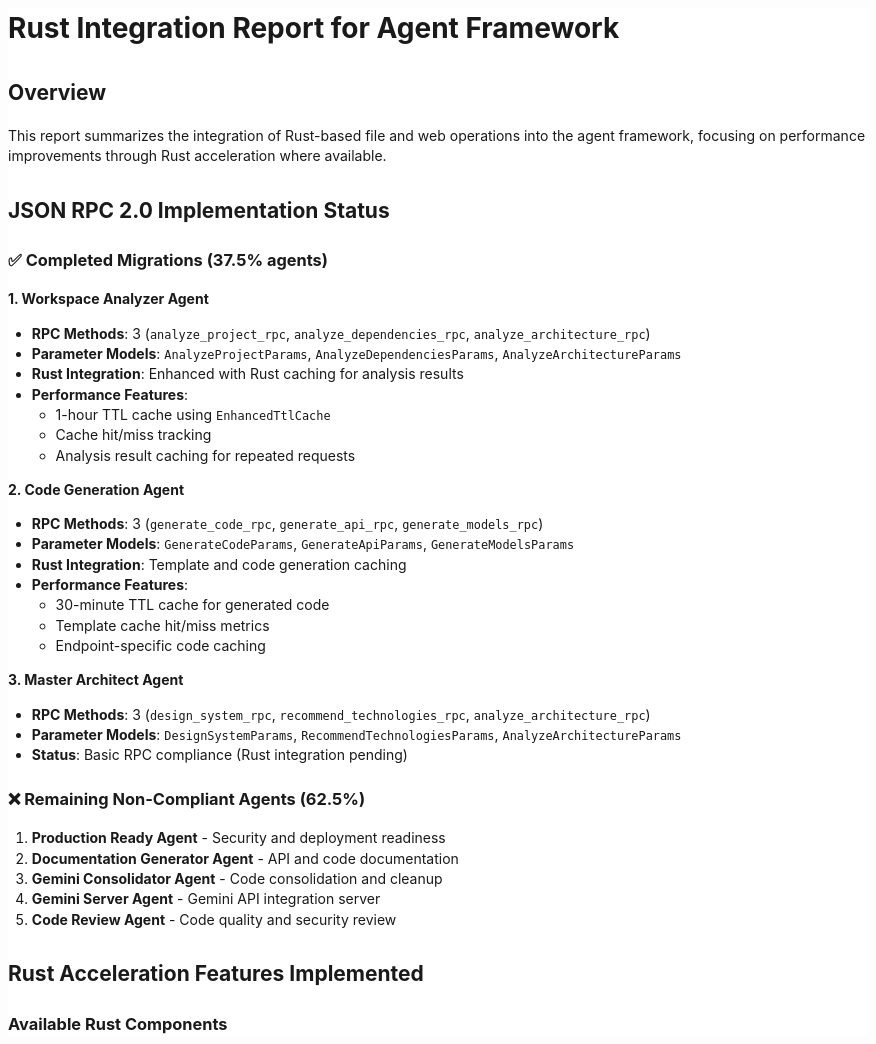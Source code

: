 # Rust Integration Report for Agent Framework

## Overview

This report summarizes the integration of Rust-based file and web operations into the agent framework, focusing on performance improvements through Rust acceleration where available.

## JSON RPC 2.0 Implementation Status

### ✅ Completed Migrations (37.5% agents)

**1. Workspace Analyzer Agent**
- **RPC Methods**: 3 (`analyze_project_rpc`, `analyze_dependencies_rpc`, `analyze_architecture_rpc`)
- **Parameter Models**: `AnalyzeProjectParams`, `AnalyzeDependenciesParams`, `AnalyzeArchitectureParams`
- **Rust Integration**: Enhanced with Rust caching for analysis results
- **Performance Features**:
  - 1-hour TTL cache using `EnhancedTtlCache`
  - Cache hit/miss tracking
  - Analysis result caching for repeated requests

**2. Code Generation Agent**
- **RPC Methods**: 3 (`generate_code_rpc`, `generate_api_rpc`, `generate_models_rpc`)
- **Parameter Models**: `GenerateCodeParams`, `GenerateApiParams`, `GenerateModelsParams`
- **Rust Integration**: Template and code generation caching
- **Performance Features**:
  - 30-minute TTL cache for generated code
  - Template cache hit/miss metrics
  - Endpoint-specific code caching

**3. Master Architect Agent**
- **RPC Methods**: 3 (`design_system_rpc`, `recommend_technologies_rpc`, `analyze_architecture_rpc`)
- **Parameter Models**: `DesignSystemParams`, `RecommendTechnologiesParams`, `AnalyzeArchitectureParams`
- **Status**: Basic RPC compliance (Rust integration pending)

### ❌ Remaining Non-Compliant Agents (62.5%)

1. **Production Ready Agent** - Security and deployment readiness
2. **Documentation Generator Agent** - API and code documentation
3. **Gemini Consolidator Agent** - Code consolidation and cleanup
4. **Gemini Server Agent** - Gemini API integration server
5. **Code Review Agent** - Code quality and security review

## Rust Acceleration Features Implemented

### Available Rust Components
